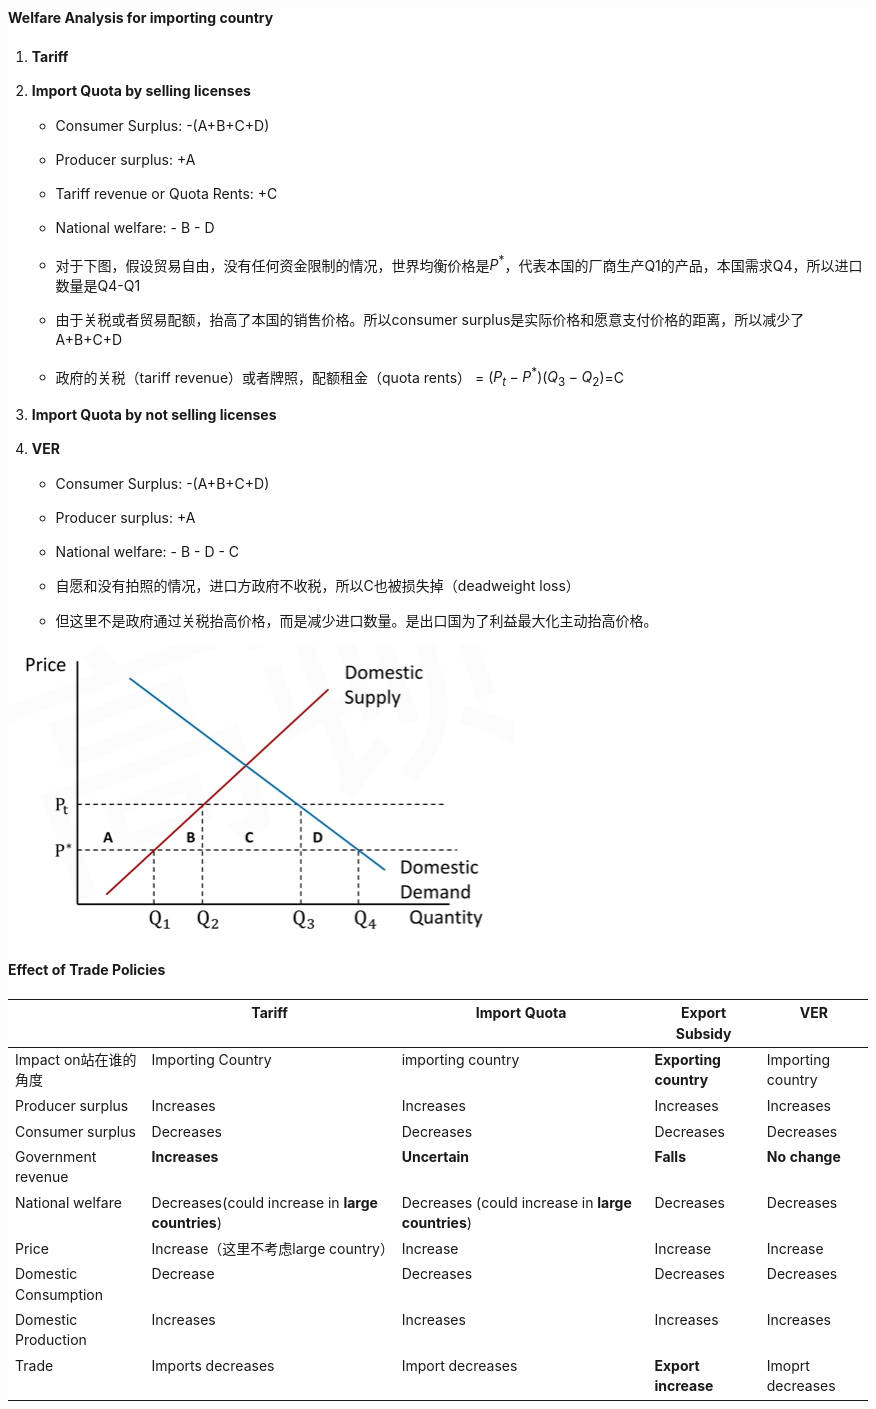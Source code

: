 #### Welfare Analysis for importing country

1. **Tariff**

2. **Import Quota by selling licenses**

   - Consumer Surplus: -(A+B+C+D)

   - Producer surplus: +A

   - Tariff revenue or Quota Rents: +C

   - National welfare: - B - D
   - 对于下图，假设贸易自由，没有任何资金限制的情况，世界均衡价格是$P^*$，代表本国的厂商生产Q1的产品，本国需求Q4，所以进口数量是Q4-Q1
   - 由于关税或者贸易配额，抬高了本国的销售价格。所以consumer surplus是实际价格和愿意支付价格的距离，所以减少了A+B+C+D
   - 政府的关税（tariff revenue）或者牌照，配额租金（quota rents） = $(P_t-P^*)(Q_3-Q_2)$=C

3. **Import Quota by not selling licenses**

4. **VER**

   - Consumer Surplus: -(A+B+C+D)

   - Producer surplus: +A

   - National welfare: - B - D - C
   - 自愿和没有拍照的情况，进口方政府不收税，所以C也被损失掉（deadweight loss）
   - 但这里不是政府通过关税抬高价格，而是减少进口数量。是出口国为了利益最大化主动抬高价格。

![image-20230719075110268](./assets/image-20230719075110268.png)

#### Effect of Trade Policies

|                       | Tariff                                           | Import Quota                                      | Export Subsidy        | VER               |
| --------------------- | ------------------------------------------------ | ------------------------------------------------- | --------------------- | ----------------- |
| Impact on站在谁的角度 | Importing Country                                | importing country                                 | **Exporting country** | Importing country |
| Producer surplus      | Increases                                        | Increases                                         | Increases             | Increases         |
| Consumer surplus      | Decreases                                        | Decreases                                         | Decreases             | Decreases         |
| Government revenue    | **Increases**                                    | **Uncertain**                                     | **Falls**             | **No change**     |
| National welfare      | Decreases(could increase in **large countries**) | Decreases (could increase in **large countries**) | Decreases             | Decreases         |
| Price                 | Increase（这里不考虑large country）              | Increase                                          | Increase              | Increase          |
| Domestic Consumption  | Decrease                                         | Decreases                                         | Decreases             | Decreases         |
| Domestic Production   | Increases                                        | Increases                                         | Increases             | Increases         |
| Trade                 | Imports decreases                                | Import decreases                                  | **Export increase**   | Imoprt decreases  |
